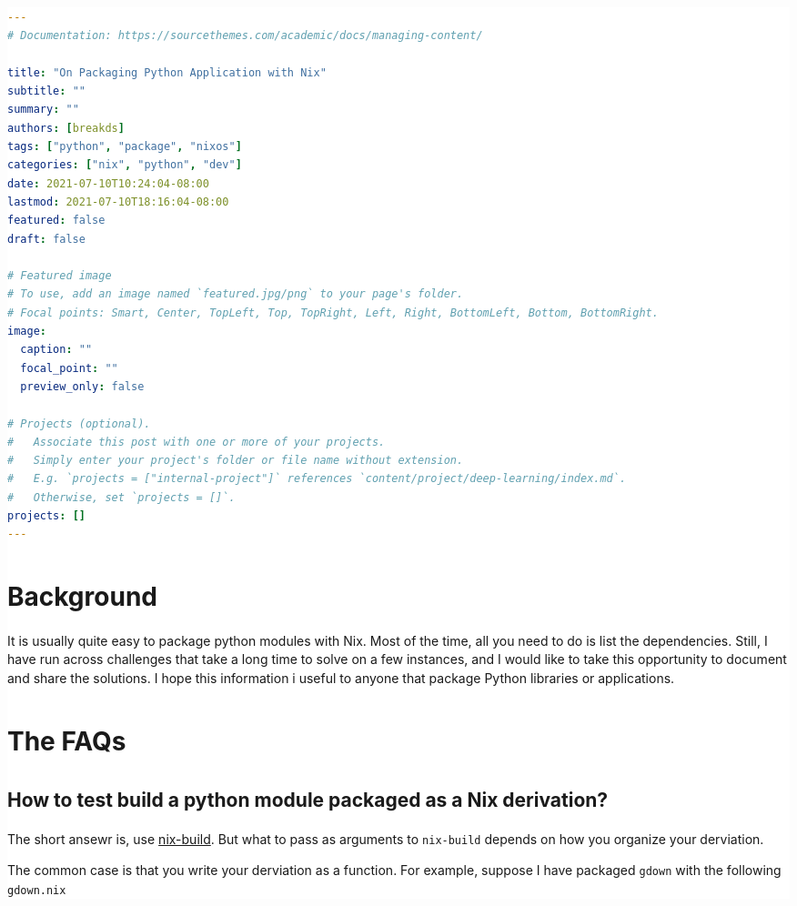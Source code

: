 ```yaml
---
# Documentation: https://sourcethemes.com/academic/docs/managing-content/

title: "On Packaging Python Application with Nix"
subtitle: ""
summary: ""
authors: [breakds]
tags: ["python", "package", "nixos"]
categories: ["nix", "python", "dev"]
date: 2021-07-10T10:24:04-08:00
lastmod: 2021-07-10T18:16:04-08:00
featured: false
draft: false

# Featured image
# To use, add an image named `featured.jpg/png` to your page's folder.
# Focal points: Smart, Center, TopLeft, Top, TopRight, Left, Right, BottomLeft, Bottom, BottomRight.
image:
  caption: ""
  focal_point: ""
  preview_only: false

# Projects (optional).
#   Associate this post with one or more of your projects.
#   Simply enter your project's folder or file name without extension.
#   E.g. `projects = ["internal-project"]` references `content/project/deep-learning/index.md`.
#   Otherwise, set `projects = []`.
projects: []
---
```


# Background

It is usually quite easy to package python modules with Nix. Most of the time, all you need to do is list the dependencies. Still, I have run across challenges that take a long time to solve on a few instances, and I would like to take this opportunity to document and share the solutions. I hope this information i useful to anyone that package Python libraries or applications.

# The FAQs

## How to test build a python module packaged as a Nix derivation?

The short ansewr is, use [nix-build](https://nixos.org/manual/nix/unstable/command-ref/nix-build.html). But what to pass as arguments to `nix-build` depends on how you organize your derviation.

The common case is that you write your derviation as a function. For example, suppose I have packaged `gdown` with the following `gdown.nix`
